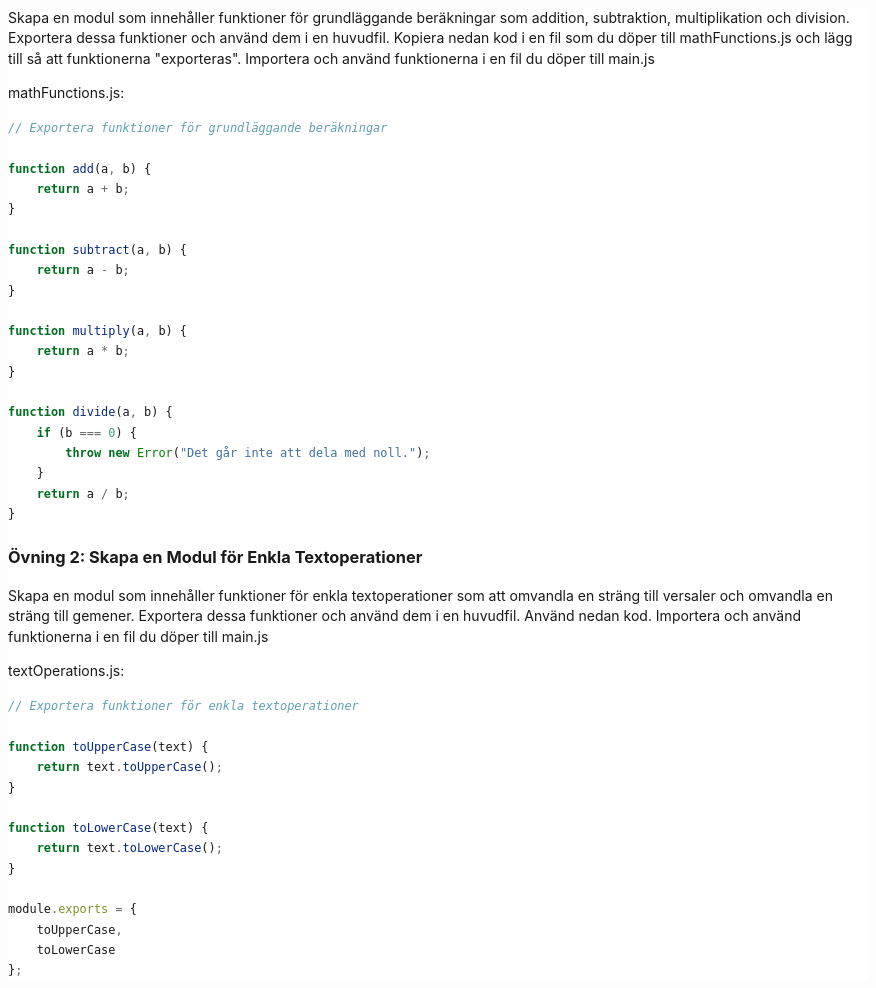 Skapa en modul som innehåller funktioner för grundläggande beräkningar som addition, subtraktion, multiplikation och division. Exportera dessa funktioner och använd dem i en huvudfil.
Kopiera nedan kod i en fil som du döper till mathFunctions.js och lägg till så att funktionerna "exporteras".
Importera och använd funktionerna i en fil du döper till main.js

mathFunctions.js:

```javascript
// Exportera funktioner för grundläggande beräkningar

function add(a, b) {
    return a + b;
}

function subtract(a, b) {
    return a - b;
}

function multiply(a, b) {
    return a * b;
}

function divide(a, b) {
    if (b === 0) {
        throw new Error("Det går inte att dela med noll.");
    }
    return a / b;
}
```

### Övning 2: Skapa en Modul för Enkla Textoperationer

Skapa en modul som innehåller funktioner för enkla textoperationer som att omvandla en sträng till versaler och omvandla en sträng till gemener. Exportera dessa funktioner och använd dem i en huvudfil.
Använd nedan kod.
Importera och använd funktionerna i en fil du döper till main.js

textOperations.js:

```javascript
// Exportera funktioner för enkla textoperationer

function toUpperCase(text) {
    return text.toUpperCase();
}

function toLowerCase(text) {
    return text.toLowerCase();
}

module.exports = {
    toUpperCase,
    toLowerCase
};
```
